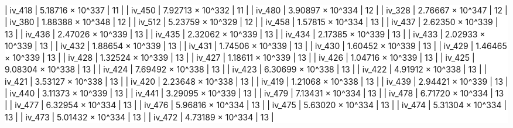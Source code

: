 | iv_418 | 5.18716 × 10^337 | 11 |
| iv_450 | 7.92713 × 10^332 | 11 |
| iv_480 | 3.90897 × 10^334 | 12 |
| iv_328 | 2.76667 × 10^347 | 12 |
| iv_380 | 1.88388 × 10^348 | 12 |
| iv_512 | 5.23759 × 10^329 | 12 |
| iv_458 | 1.57815 × 10^334 | 13 |
| iv_437 | 2.62350 × 10^339 | 13 |
| iv_436 | 2.47026 × 10^339 | 13 |
| iv_435 | 2.32062 × 10^339 | 13 |
| iv_434 | 2.17385 × 10^339 | 13 |
| iv_433 | 2.02933 × 10^339 | 13 |
| iv_432 | 1.88654 × 10^339 | 13 |
| iv_431 | 1.74506 × 10^339 | 13 |
| iv_430 | 1.60452 × 10^339 | 13 |
| iv_429 | 1.46465 × 10^339 | 13 |
| iv_428 | 1.32524 × 10^339 | 13 |
| iv_427 | 1.18611 × 10^339 | 13 |
| iv_426 | 1.04716 × 10^339 | 13 |
| iv_425 | 9.08304 × 10^338 | 13 |
| iv_424 | 7.69492 × 10^338 | 13 |
| iv_423 | 6.30699 × 10^338 | 13 |
| iv_422 | 4.91912 × 10^338 | 13 |
| iv_421 | 3.53127 × 10^338 | 13 |
| iv_420 | 2.23648 × 10^338 | 13 |
| iv_419 | 1.21068 × 10^338 | 13 |
| iv_439 | 2.94421 × 10^339 | 13 |
| iv_440 | 3.11373 × 10^339 | 13 |
| iv_441 | 3.29095 × 10^339 | 13 |
| iv_479 | 7.13431 × 10^334 | 13 |
| iv_478 | 6.71720 × 10^334 | 13 |
| iv_477 | 6.32954 × 10^334 | 13 |
| iv_476 | 5.96816 × 10^334 | 13 |
| iv_475 | 5.63020 × 10^334 | 13 |
| iv_474 | 5.31304 × 10^334 | 13 |
| iv_473 | 5.01432 × 10^334 | 13 |
| iv_472 | 4.73189 × 10^334 | 13 |